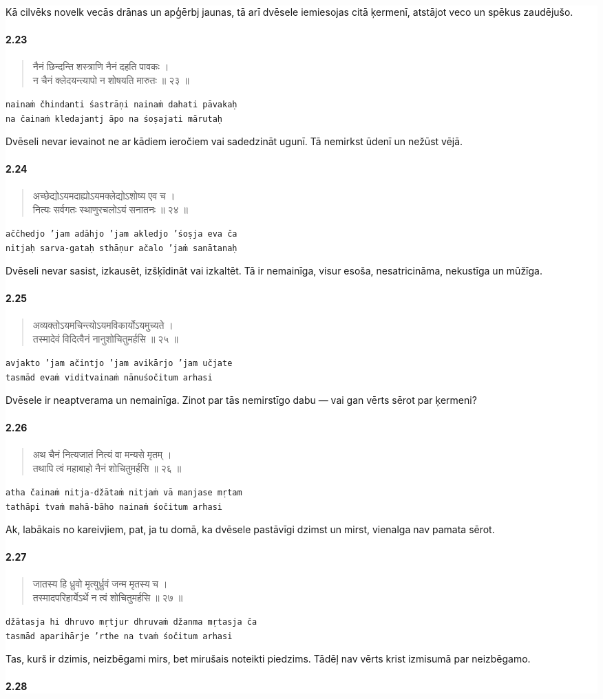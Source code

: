 Kā cilvēks novelk vecās drānas un apg̒ērbj jaunas, tā arī dvēsele iemiesojas citā ķermenī, atstājot veco un spēkus zaudējušo.

#### 2.23

> नैनं छिन्दन्ति शस्त्राणि नैनं दहति पावकः ।\
> न चैनं क्ल‍ेदयन्त्यापो न शोषयति मारुतः ॥ २३ ॥

    nainaṁ čhindanti śastrāṇi nainaṁ dahati pāvakaḥ
    na čainaṁ kledajantj āpo na śoṣajati mārutaḥ
    
Dvēseli nevar ievainot ne ar kādiem ieročiem vai sadedzināt ugunī. Tā nemirkst ūdenī un nežūst vējā.

#### 2.24

> अच्छेद्योऽयमदाह्योऽयमक्ल‍ेद्योऽशोष्य एव च ।\
> नित्यः सर्वगतः स्थाणुरचलोऽयं सनातनः ॥ २४ ॥

    aččhedjo ’jam adāhjo ’jam akledjo ’śoṣja eva ča 
    nitjaḥ sarva-gataḥ sthāṇur ačalo ’jaṁ sanātanaḥ

Dvēseli nevar sasist, izkausēt, izšķīdināt vai izkaltēt. Tā ir nemainīga, visur esoša, nesatricināma, nekustīga un mūžīga.

#### 2.25

> अव्यक्तोऽयमचिन्त्योऽयमविकार्योऽयमुच्यते ।\
> तस्मादेवं विदित्वैनं नानुशोचितुमर्हसि ॥ २५ ॥

    avjakto ’jam ačintjo ’jam avikārjo ’jam učjate 
    tasmād evaṁ viditvainaṁ nānuśočitum arhasi 
    
Dvēsele ir neaptverama un nemainīga. Zinot par tās nemirstīgo dabu — vai gan vērts sērot par ķermeni?

#### 2.26

> अथ चैनं नित्यजातं नित्यं वा मन्यसे मृतम् ।\
> तथापि त्वं महाबाहो नैनं शोचितुमर्हसि ॥ २६ ॥

    atha čainaṁ nitja-džātaṁ nitjaṁ vā manjase mṛtam
    tathāpi tvaṁ mahā-bāho nainaṁ śočitum arhasi 
    
Ak, labākais no kareivjiem, pat, ja tu domā, ka dvēsele pastāvīgi dzimst un mirst, vienalga nav pamata sērot.

#### 2.27

> जातस्य हि ध्रुवो मृत्युर्ध्रुवं जन्म मृतस्य च ।\
> तस्मादपरिहार्येऽर्थे न त्वं शोचितुमर्हसि ॥ २७ ॥

    džātasja hi dhruvo mṛtjur dhruvaṁ džanma mṛtasja ča 
    tasmād aparihārje ’rthe na tvaṁ śočitum arhasi 

Tas, kurš ir dzimis, neizbēgami mirs, bet mirušais noteikti piedzims. Tādēļ nav vērts krist izmisumā par neizbēgamo.

#### 2.28
